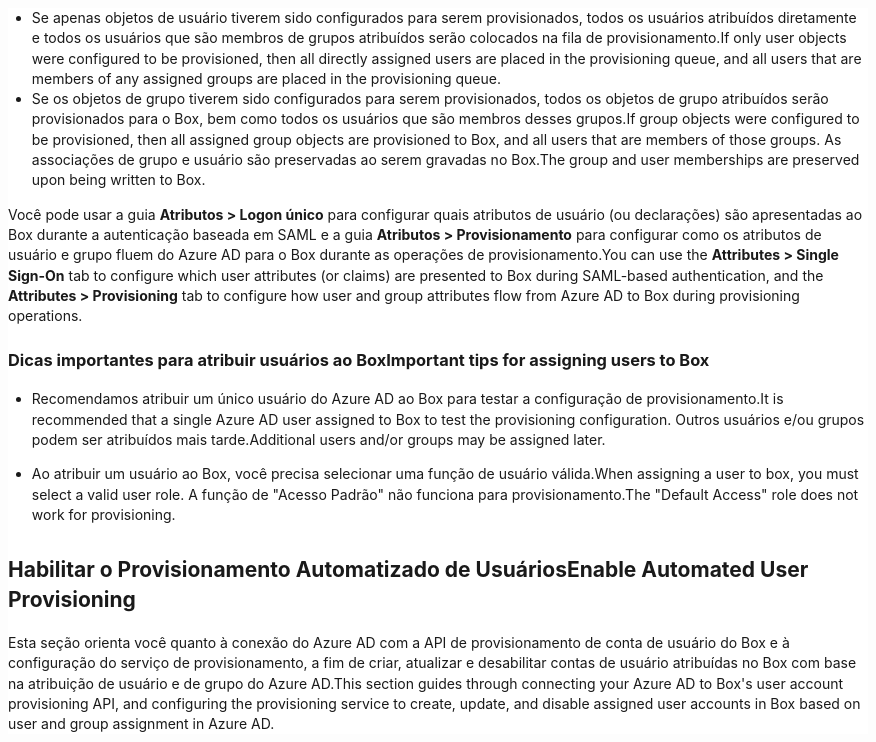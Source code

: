   * <span data-ttu-id="b46d6-123">Se apenas objetos de usuário tiverem sido configurados para serem provisionados, todos os usuários atribuídos diretamente e todos os usuários que são membros de grupos atribuídos serão colocados na fila de provisionamento.</span><span class="sxs-lookup"><span data-stu-id="b46d6-123">If only user objects were configured to be provisioned, then all directly assigned users are placed in the provisioning queue, and all users that are members of any assigned groups are placed in the provisioning queue.</span></span> 
  * <span data-ttu-id="b46d6-124">Se os objetos de grupo tiverem sido configurados para serem provisionados, todos os objetos de grupo atribuídos serão provisionados para o Box, bem como todos os usuários que são membros desses grupos.</span><span class="sxs-lookup"><span data-stu-id="b46d6-124">If group objects were configured to be provisioned, then all assigned group objects are provisioned to Box, and all users that are members of those groups.</span></span> <span data-ttu-id="b46d6-125">As associações de grupo e usuário são preservadas ao serem gravadas no Box.</span><span class="sxs-lookup"><span data-stu-id="b46d6-125">The group and user memberships are preserved upon being written to Box.</span></span>

<span data-ttu-id="b46d6-126">Você pode usar a guia **Atributos > Logon único** para configurar quais atributos de usuário (ou declarações) são apresentadas ao Box durante a autenticação baseada em SAML e a guia **Atributos > Provisionamento** para configurar como os atributos de usuário e grupo fluem do Azure AD para o Box durante as operações de provisionamento.</span><span class="sxs-lookup"><span data-stu-id="b46d6-126">You can use the **Attributes > Single Sign-On** tab to configure which user attributes (or claims) are presented to Box during SAML-based authentication, and the **Attributes > Provisioning** tab to configure how user and group attributes flow from Azure AD to Box during provisioning operations.</span></span>

### <a name="important-tips-for-assigning-users-to-box"></a><span data-ttu-id="b46d6-127">Dicas importantes para atribuir usuários ao Box</span><span class="sxs-lookup"><span data-stu-id="b46d6-127">Important tips for assigning users to Box</span></span> 

*   <span data-ttu-id="b46d6-128">Recomendamos atribuir um único usuário do Azure AD ao Box para testar a configuração de provisionamento.</span><span class="sxs-lookup"><span data-stu-id="b46d6-128">It is recommended that a single Azure AD user assigned to Box to test the provisioning configuration.</span></span> <span data-ttu-id="b46d6-129">Outros usuários e/ou grupos podem ser atribuídos mais tarde.</span><span class="sxs-lookup"><span data-stu-id="b46d6-129">Additional users and/or groups may be assigned later.</span></span>

*   <span data-ttu-id="b46d6-130">Ao atribuir um usuário ao Box, você precisa selecionar uma função de usuário válida.</span><span class="sxs-lookup"><span data-stu-id="b46d6-130">When assigning a user to box, you must select a valid user role.</span></span> <span data-ttu-id="b46d6-131">A função de "Acesso Padrão" não funciona para provisionamento.</span><span class="sxs-lookup"><span data-stu-id="b46d6-131">The "Default Access" role does not work for provisioning.</span></span>

## <a name="enable-automated-user-provisioning"></a><span data-ttu-id="b46d6-132">Habilitar o Provisionamento Automatizado de Usuários</span><span class="sxs-lookup"><span data-stu-id="b46d6-132">Enable Automated User Provisioning</span></span>

<span data-ttu-id="b46d6-133">Esta seção orienta você quanto à conexão do Azure AD com a API de provisionamento de conta de usuário do Box e à configuração do serviço de provisionamento, a fim de criar, atualizar e desabilitar contas de usuário atribuídas no Box com base na atribuição de usuário e de grupo do Azure AD.</span><span class="sxs-lookup"><span data-stu-id="b46d6-133">This section guides through connecting your Azure AD to Box's user account provisioning API, and configuring the provisioning service to create, update, and disable assigned user accounts in Box based on user and group assignment in Azure AD.</span></span>
